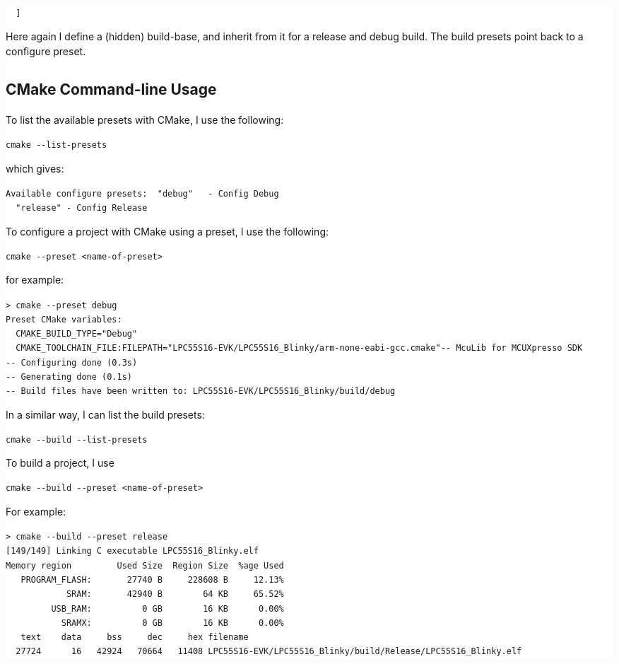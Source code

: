 ```
  ]
```

Here again I define a (hidden) build-base, and inherit from it for a release and debug build. The build presets point back to a configure preset.

## CMake Command-line Usage

To list the available presets with CMake, I use the following:

```
cmake --list-presets
```

which gives:

```
Available configure presets:  "debug"   - Config Debug
  "release" - Config Release
```

To configure a project with CMake using a preset, I use the following:

```
cmake --preset <name-of-preset>
```

for example:

```
> cmake --preset debug
Preset CMake variables:
  CMAKE_BUILD_TYPE="Debug"
  CMAKE_TOOLCHAIN_FILE:FILEPATH="LPC55S16-EVK/LPC55S16_Blinky/arm-none-eabi-gcc.cmake"-- McuLib for MCUXpresso SDK
-- Configuring done (0.3s)
-- Generating done (0.1s)
-- Build files have been written to: LPC55S16-EVK/LPC55S16_Blinky/build/debug
```

In a similar way, I can list the build presets:

```
cmake --build --list-presets
```

To build a project, I use

```
cmake --build --preset <name-of-preset>
```

For example:

```
> cmake --build --preset release
[149/149] Linking C executable LPC55S16_Blinky.elf
Memory region         Used Size  Region Size  %age Used
   PROGRAM_FLASH:       27740 B     228608 B     12.13%
            SRAM:       42940 B        64 KB     65.52%
         USB_RAM:          0 GB        16 KB      0.00%
           SRAMX:          0 GB        16 KB      0.00%
   text    data     bss     dec     hex filename       
  27724      16   42924   70664   11408 LPC55S16-EVK/LPC55S16_Blinky/build/Release/LPC55S16_Blinky.elf
```
